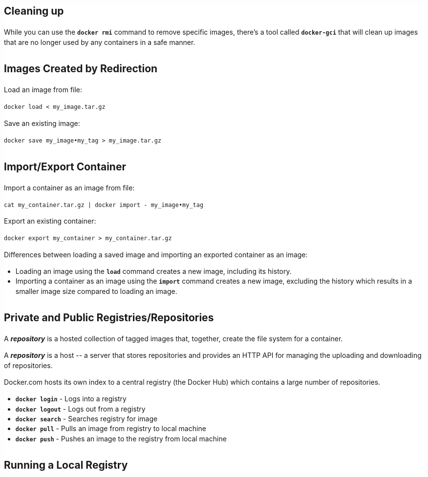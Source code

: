 ## Cleaning up
While you can use the **```docker rmi```** command to remove specific images, there’s a tool called **```docker-gci```**
that will clean up images that are no longer used by any containers in a safe manner.

## Images Created by Redirection
Load an image from file:
```
docker load < my_image.tar.gz
```

Save an existing image:
```
docker save my_image•my_tag > my_image.tar.gz
```

## Import/Export Container
Import a container as an image from file:
```
cat my_container.tar.gz | docker import - my_image•my_tag
```

Export an existing container:
```
docker export my_container > my_container.tar.gz
```
Differences between loading a saved image and importing an exported container as an image:
- Loading an image using the **```load```** command creates a new image, including its history.
- Importing a container as an image using the **```import```** command creates a new image, excluding the
history which results in a smaller image size compared to loading an image.

## Private and Public Registries/Repositories

A ***repository*** is a hosted collection of tagged images that, together, create the file system for a container.

A ***repository*** is a host -- a server that stores repositories and provides an HTTP API for managing the uploading
and downloading of repositories.

Docker.com hosts its own index to a central registry (the Docker Hub) which contains a large number of
repositories.

- **```docker login```** - Logs into a registry
- **```docker logout```** - Logs out from a registry
- **```docker search```** - Searches registry for image
- **```docker pull```** - Pulls an image from registry to local machine
- **```docker push```** - Pushes an image to the registry from local machine


## Running a Local Registry

